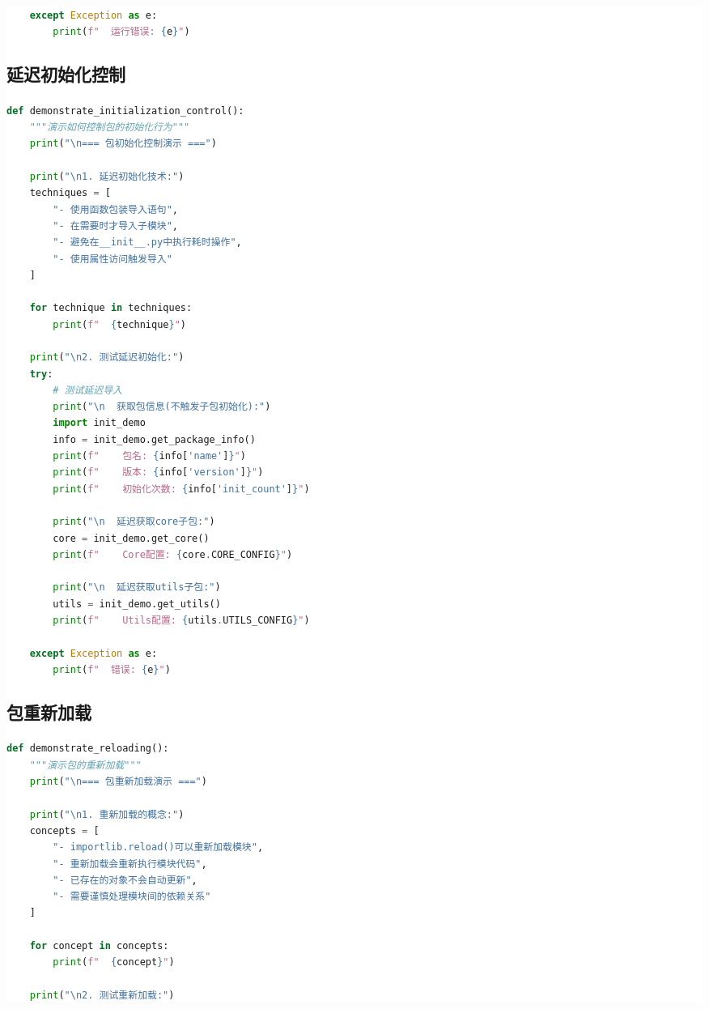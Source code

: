 ```python
    except Exception as e:
        print(f"  运行错误: {e}")
```

## 延迟初始化控制

```python
def demonstrate_initialization_control():
    """演示如何控制包的初始化行为"""
    print("\n=== 包初始化控制演示 ===")
    
    print("\n1. 延迟初始化技术:")
    techniques = [
        "- 使用函数包装导入语句",
        "- 在需要时才导入子模块",
        "- 避免在__init__.py中执行耗时操作",
        "- 使用属性访问触发导入"
    ]
    
    for technique in techniques:
        print(f"  {technique}")
    
    print("\n2. 测试延迟初始化:")
    try:
        # 测试延迟导入
        print("\n  获取包信息(不触发子包初始化):")
        import init_demo
        info = init_demo.get_package_info()
        print(f"    包名: {info['name']}")
        print(f"    版本: {info['version']}")
        print(f"    初始化次数: {info['init_count']}")
        
        print("\n  延迟获取core子包:")
        core = init_demo.get_core()
        print(f"    Core配置: {core.CORE_CONFIG}")
        
        print("\n  延迟获取utils子包:")
        utils = init_demo.get_utils()
        print(f"    Utils配置: {utils.UTILS_CONFIG}")
        
    except Exception as e:
        print(f"  错误: {e}")
```

## 包重新加载

```python
def demonstrate_reloading():
    """演示包的重新加载"""
    print("\n=== 包重新加载演示 ===")
    
    print("\n1. 重新加载的概念:")
    concepts = [
        "- importlib.reload()可以重新加载模块",
        "- 重新加载会重新执行模块代码",
        "- 已存在的对象不会自动更新",
        "- 需要谨慎处理模块间的依赖关系"
    ]
    
    for concept in concepts:
        print(f"  {concept}")
    
    print("\n2. 测试重新加载:")
```